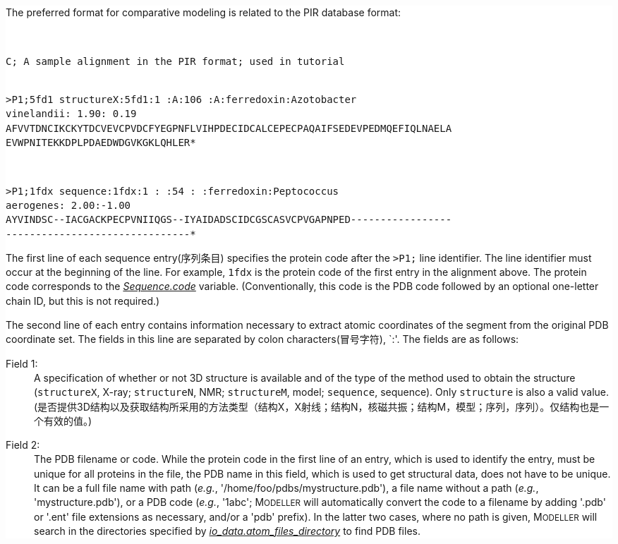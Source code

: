 <p>
<a name="alignmentformat"></a><a name="41680"></a>
<a name="41681"></a>
The preferred format for comparative modeling is related to the PIR database
format:

</p><p>
<br>
</p><pre>C; A sample alignment in the PIR format; used in tutorial

&gt;P1;5fd1
structureX:5fd1:1    :A:106  :A:ferredoxin:Azotobacter vinelandii: 1.90: 0.19
AFVVTDNCIKCKYTDCVEVCPVDCFYEGPNFLVIHPDECIDCALCEPECPAQAIFSEDEVPEDMQEFIQLNAELA
EVWPNITEKKDPLPDAEDWDGVKGKLQHLER*

&gt;P1;1fdx
sequence:1fdx:1    : :54   : :ferredoxin:Peptococcus aerogenes: 2.00:-1.00
AYVINDSC--IACGACKPECPVNIIQGS--IYAIDADSCIDCGSCASVCPVGAPNPED-----------------
-------------------------------*
</pre>
<p>
The first line of each sequence entry(序列条目) specifies the protein code after the 
<tt>&gt;P1;</tt> line identifier. The line identifier must occur at the beginning of the
line. For example, <tt>1fdx</tt> is the protein code of the first entry
in the alignment above. The protein code corresponds to the
<i><a href="https://salilab.org/modeller/9v8/manual/node300.html#MEMB:Sequence.code">Sequence.code</a></i><a name="41891"></a> variable. (Conventionally, this code is the PDB code
followed by an optional one-letter chain ID, but this is not required.)

</p><p>
The second line of each entry contains information necessary to extract
atomic coordinates of the segment from the original PDB coordinate set. The 
fields in this line are separated by colon characters(冒号字符), `:'. The fields are 
as follows: 

</p><p>
</p><dl compact="compact">
<dt>Field 1:</dt>
<dd>A specification of whether or not 3D structure is 
available and of the type of the method used to obtain the 
structure (<tt>structureX</tt>, X-ray; <tt>structureN</tt>, NMR; <tt>structureM</tt>,
model; <tt>sequence</tt>, sequence). Only <tt>structure</tt> is also a valid
value.(是否提供3D结构以及获取结构所采用的方法类型（结构X，X射线；结构N，核磁共振；结构M，模型；序列，序列）。仅结构也是一个有效的值。)

<p>
</p></dd>
<dt>Field 2:</dt>
<dd>The PDB filename or code.<a name="41693"></a>
While the protein code in the first line
of an entry, which is used to identify the entry, must be unique for
all proteins in the file, the PDB name in this field, which is used to
get structural data, does not have to be unique. It can be a full file
name with path (<em>e.g.</em>, '/home/foo/pdbs/mystructure.pdb'), a file name without
a path (<em>e.g.</em>, 'mystructure.pdb'), or a PDB code (<em>e.g.</em>, '1abc'; M<small>ODELLER</small> will
automatically convert the code to a filename by adding '.pdb' or '.ent'
file extensions as necessary, and/or a 'pdb' prefix). In the latter two cases,
where no path is given, M<small>ODELLER</small> will search in the directories specified
by <i><a href="https://salilab.org/modeller/9v8/manual/node142.html#MEMB:iodata.atomfilesdirectory">io_data.atom_files_directory</a></i><a name="41908"></a> to find PDB files.

